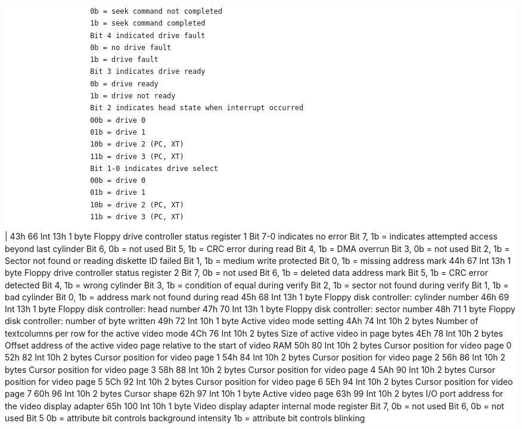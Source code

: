                         0b = seek command not completed
                        1b = seek command completed
                        Bit 4 indicated drive fault
                        0b = no drive fault
                        1b = drive fault
                        Bit 3 indicates drive ready
                        0b = drive ready
                        1b = drive not ready
                        Bit 2 indicates head state when interrupt occurred
                        00b = drive 0
                        01b = drive 1
                        10b = drive 2 (PC, XT)
                        11b = drive 3 (PC, XT)
                        Bit 1-0 indicates drive select
                        00b = drive 0
                        01b = drive 1
                        10b = drive 2 (PC, XT)
                        11b = drive 3 (PC, XT)
| 43h 	66 	Int 13h 	1 byte 	Floppy drive controller status register 1
                        Bit 7-0 indicates no error
                        Bit 7, 1b = indicates attempted access beyond last cylinder
                        Bit 6, 0b = not used
                        Bit 5, 1b = CRC error during read
                        Bit 4, 1b = DMA overrun
                        Bit 3, 0b = not used
                        Bit 2, 1b = Sector not found or reading diskette ID failed
                        Bit 1, 1b = medium write protected
                        Bit 0, 1b = missing address mark
44h 	67 	Int 13h 	1 byte 	Floppy drive controller status register 2
                        Bit 7, 0b = not used
                        Bit 6, 1b = deleted data address mark
                        Bit 5, 1b = CRC error detected
                        Bit 4, 1b = wrong cylinder
                        Bit 3, 1b = condition of equal during verify
                        Bit 2, 1b = sector not found during verify
                        Bit 1, 1b = bad cylinder
                        Bit 0, 1b = address mark not found during read
45h 	68 	Int 13h 	1 byte 	Floppy disk controller: cylinder number
46h 	69 	Int 13h 	1 byte 	Floppy disk controller: head number
47h 	70 	Int 13h 	1 byte 	Floppy disk controller: sector number
48h 	71 	  	1 byte 	Floppy disk controller: number of byte written
49h 	72 	Int 10h 	1 byte 	Active video mode setting
4Ah 	74 	Int 10h 	2 bytes 	Number of textcolumns per row for the active video mode
4Ch 	76 	Int 10h 	2 bytes 	Size of active video in page bytes
4Eh 	78 	Int 10h 	2 bytes 	Offset address of the active video page relative to the start of video RAM
50h 	80 	Int 10h 	2 bytes 	Cursor position for video page 0
52h 	82 	Int 10h 	2 bytes 	Cursor position for video page 1
54h 	84 	Int 10h 	2 bytes 	Cursor position for video page 2
56h 	86 	Int 10h 	2 bytes 	Cursor position for video page 3
58h 	88 	Int 10h 	2 bytes 	Cursor position for video page 4
5Ah 	90 	Int 10h 	2 bytes 	Cursor position for video page 5
5Ch 	92 	Int 10h 	2 bytes 	Cursor position for video page 6
5Eh 	94 	Int 10h 	2 bytes 	Cursor position for video page 7
60h 	96 	Int 10h 	2 bytes 	Cursor shape
62h 	97 	Int 10h 	1 byte 	Active video page
63h 	99 	Int 10h 	2 bytes 	I/O port address for the video display adapter
65h 	100 	Int 10h 	1 byte 	Video display adapter internal mode register
                        Bit 7, 0b = not used
                        Bit 6, 0b = not used
                        Bit 5
                        0b = attribute bit controls background intensity
                        1b = attribute bit controls blinking